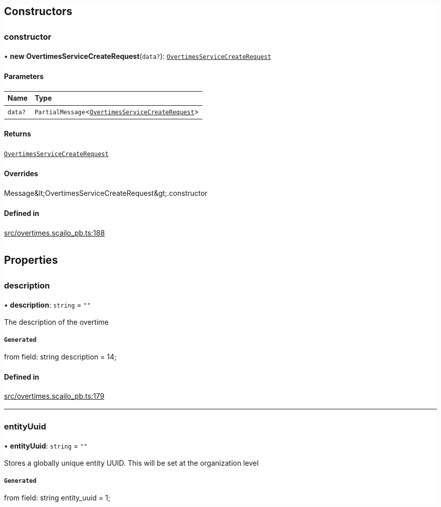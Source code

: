 ## Constructors

### constructor

• **new OvertimesServiceCreateRequest**(`data?`): [`OvertimesServiceCreateRequest`](OvertimesServiceCreateRequest.md)

#### Parameters

| Name | Type |
| :------ | :------ |
| `data?` | `PartialMessage`\<[`OvertimesServiceCreateRequest`](OvertimesServiceCreateRequest.md)\> |

#### Returns

[`OvertimesServiceCreateRequest`](OvertimesServiceCreateRequest.md)

#### Overrides

Message\&lt;OvertimesServiceCreateRequest\&gt;.constructor

#### Defined in

[src/overtimes.scailo_pb.ts:188](https://github.com/scailo/ts-sdk/blob/c10a36b57201dfa5903d4b53efa1e62aa6208936/src/overtimes.scailo_pb.ts#L188)

## Properties

### description

• **description**: `string` = `""`

The description of the overtime

**`Generated`**

from field: string description = 14;

#### Defined in

[src/overtimes.scailo_pb.ts:179](https://github.com/scailo/ts-sdk/blob/c10a36b57201dfa5903d4b53efa1e62aa6208936/src/overtimes.scailo_pb.ts#L179)

___

### entityUuid

• **entityUuid**: `string` = `""`

Stores a globally unique entity UUID. This will be set at the organization level

**`Generated`**

from field: string entity_uuid = 1;
